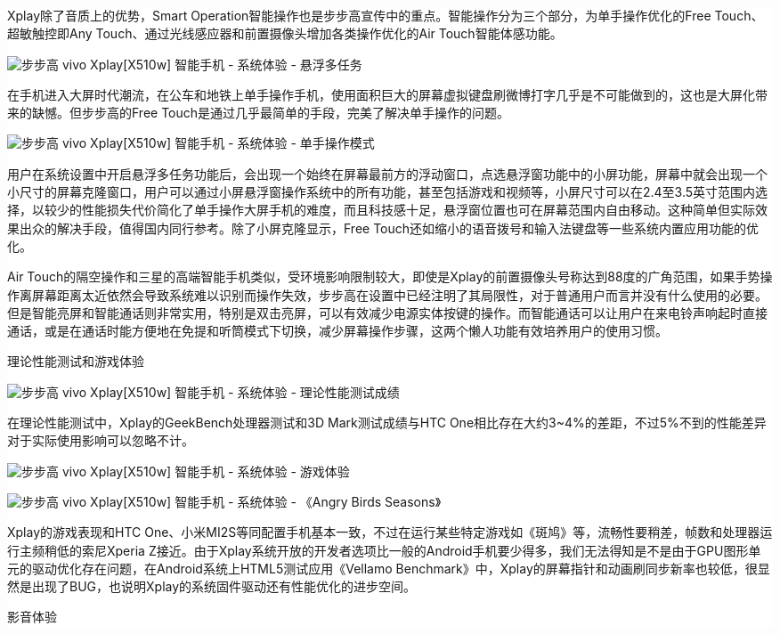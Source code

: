 

Xplay除了音质上的优势，Smart Operation智能操作也是步步高宣传中的重点。智能操作分为三个部分，为单手操作优化的Free Touch、超敏触控即Any Touch、通过光线感应器和前置摄像头增加各类操作优化的Air Touch智能体感功能。



![步步高 vivo Xplay[X510w] 智能手机 - 系统体验 - 悬浮多任务](https://images.soomal.cc/images/doc/20130619/00032284.webp)



在手机进入大屏时代潮流，在公车和地铁上单手操作手机，使用面积巨大的屏幕虚拟键盘刷微博打字几乎是不可能做到的，这也是大屏化带来的缺憾。但步步高的Free Touch是通过几乎最简单的手段，完美了解决单手操作的问题。



![步步高 vivo Xplay[X510w] 智能手机 - 系统体验 - 单手操作模式](https://images.soomal.cc/images/doc/20130619/00032279_01.webp)



用户在系统设置中开启悬浮多任务功能后，会出现一个始终在屏幕最前方的浮动窗口，点选悬浮窗功能中的小屏功能，屏幕中就会出现一个小尺寸的屏幕克隆窗口，用户可以通过小屏悬浮窗操作系统中的所有功能，甚至包括游戏和视频等，小屏尺寸可以在2.4至3.5英寸范围内选择，以较少的性能损失代价简化了单手操作大屏手机的难度，而且科技感十足，悬浮窗位置也可在屏幕范围内自由移动。这种简单但实际效果出众的解决手段，值得国内同行参考。除了小屏克隆显示，Free Touch还如缩小的语音拨号和输入法键盘等一些系统内置应用功能的优化。







Air Touch的隔空操作和三星的高端智能手机类似，受环境影响限制较大，即使是Xplay的前置摄像头号称达到88度的广角范围，如果手势操作离屏幕距离太近依然会导致系统难以识别而操作失效，步步高在设置中已经注明了其局限性，对于普通用户而言并没有什么使用的必要。但是智能亮屏和智能通话则非常实用，特别是双击亮屏，可以有效减少电源实体按键的操作。而智能通话可以让用户在来电铃声响起时直接通话，或是在通话时能方便地在免提和听筒模式下切换，减少屏幕操作步骤，这两个懒人功能有效培养用户的使用习惯。







理论性能测试和游戏体验



![步步高 vivo Xplay[X510w] 智能手机 - 系统体验 - 理论性能测试成绩](https://images.soomal.cc/images/doc/20130619/00032280.webp)



在理论性能测试中，Xplay的GeekBench处理器测试和3D Mark测试成绩与HTC One相比存在大约3~4%的差距，不过5%不到的性能差异对于实际使用影响可以忽略不计。



![步步高 vivo Xplay[X510w] 智能手机 - 系统体验 - 游戏体验](https://images.soomal.cc/images/doc/20130619/00032281.webp)



![步步高 vivo Xplay[X510w] 智能手机 - 系统体验 - 《Angry Birds Seasons》](https://images.soomal.cc/images/doc/20130619/00032285.webp)



Xplay的游戏表现和HTC One、小米MI2S等同配置手机基本一致，不过在运行某些特定游戏如《斑鸠》等，流畅性要稍差，帧数和处理器运行主频稍低的索尼Xperia Z接近。由于Xplay系统开放的开发者选项比一般的Android手机要少得多，我们无法得知是不是由于GPU图形单元的驱动优化存在问题，在Android系统上HTML5测试应用《Vellamo Benchmark》中，Xplay的屏幕指针和动画刷同步新率也较低，很显然是出现了BUG，也说明Xplay的系统固件驱动还有性能优化的进步空间。







影音体验
